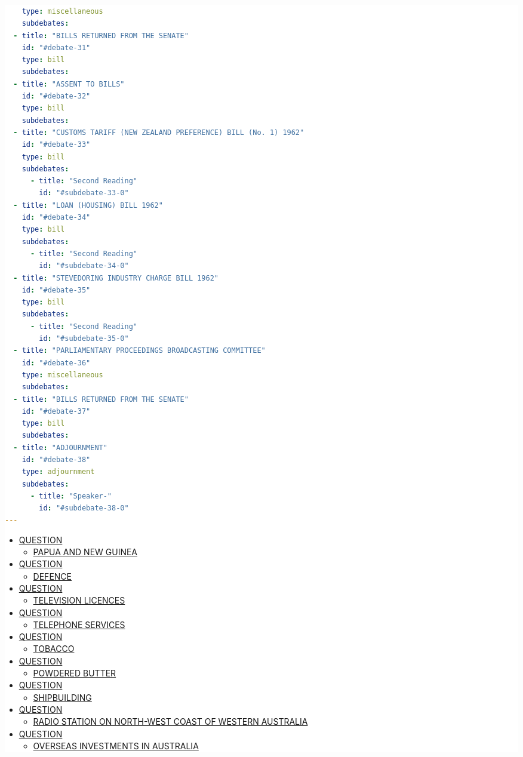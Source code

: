 ```yaml
    type: miscellaneous
    subdebates:
  - title: "BILLS RETURNED FROM THE SENATE"
    id: "#debate-31"
    type: bill
    subdebates:
  - title: "ASSENT TO BILLS"
    id: "#debate-32"
    type: bill
    subdebates:
  - title: "CUSTOMS TARIFF (NEW ZEALAND PREFERENCE) BILL (No. 1) 1962"
    id: "#debate-33"
    type: bill
    subdebates:
      - title: "Second Reading"
        id: "#subdebate-33-0"
  - title: "LOAN (HOUSING) BILL 1962"
    id: "#debate-34"
    type: bill
    subdebates:
      - title: "Second Reading"
        id: "#subdebate-34-0"
  - title: "STEVEDORING INDUSTRY CHARGE BILL 1962"
    id: "#debate-35"
    type: bill
    subdebates:
      - title: "Second Reading"
        id: "#subdebate-35-0"
  - title: "PARLIAMENTARY PROCEEDINGS BROADCASTING COMMITTEE"
    id: "#debate-36"
    type: miscellaneous
    subdebates:
  - title: "BILLS RETURNED FROM THE SENATE"
    id: "#debate-37"
    type: bill
    subdebates:
  - title: "ADJOURNMENT"
    id: "#debate-38"
    type: adjournment
    subdebates:
      - title: "Speaker-"
        id: "#subdebate-38-0"
---
```


* [QUESTION](#debate-0)
    * [PAPUA AND NEW GUINEA](#subdebate-0-0)
* [QUESTION](#debate-1)
    * [DEFENCE](#subdebate-1-0)
* [QUESTION](#debate-2)
    * [TELEVISION LICENCES](#subdebate-2-0)
* [QUESTION](#debate-3)
    * [TELEPHONE SERVICES](#subdebate-3-0)
* [QUESTION](#debate-4)
    * [TOBACCO](#subdebate-4-0)
* [QUESTION](#debate-5)
    * [POWDERED BUTTER](#subdebate-5-0)
* [QUESTION](#debate-6)
    * [SHIPBUILDING](#subdebate-6-0)
* [QUESTION](#debate-7)
    * [RADIO STATION ON NORTH-WEST COAST OF WESTERN AUSTRALIA](#subdebate-7-0)
* [QUESTION](#debate-8)
    * [OVERSEAS INVESTMENTS IN AUSTRALIA](#subdebate-8-0)